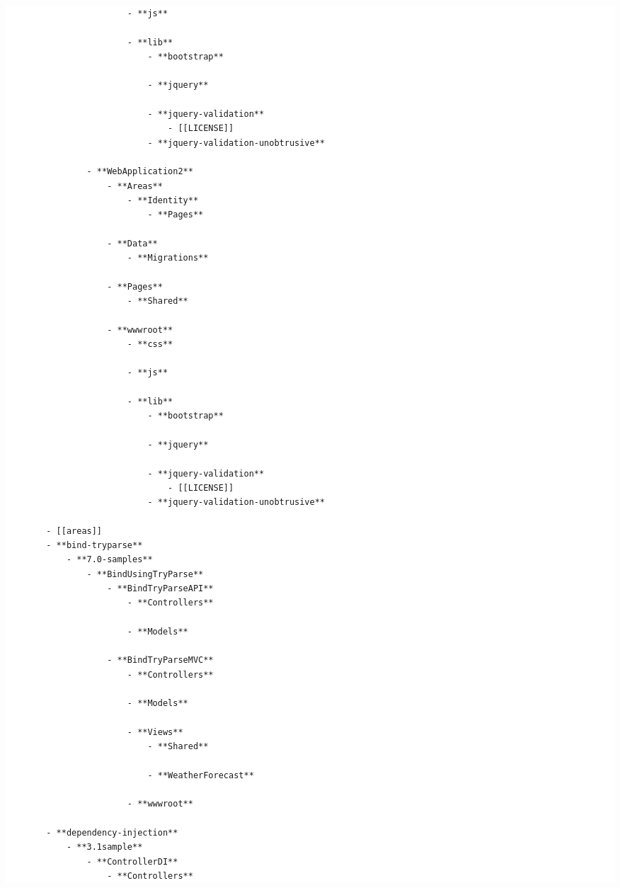 							- **js**

							- **lib**
								- **bootstrap**

								- **jquery**

								- **jquery-validation**
									- [[LICENSE]]
								- **jquery-validation-unobtrusive**

					- **WebApplication2**
						- **Areas**
							- **Identity**
								- **Pages**

						- **Data**
							- **Migrations**

						- **Pages**
							- **Shared**

						- **wwwroot**
							- **css**

							- **js**

							- **lib**
								- **bootstrap**

								- **jquery**

								- **jquery-validation**
									- [[LICENSE]]
								- **jquery-validation-unobtrusive**

			- [[areas]]
			- **bind-tryparse**
				- **7.0-samples**
					- **BindUsingTryParse**
						- **BindTryParseAPI**
							- **Controllers**

							- **Models**

						- **BindTryParseMVC**
							- **Controllers**

							- **Models**

							- **Views**
								- **Shared**

								- **WeatherForecast**

							- **wwwroot**

			- **dependency-injection**
				- **3.1sample**
					- **ControllerDI**
						- **Controllers**

